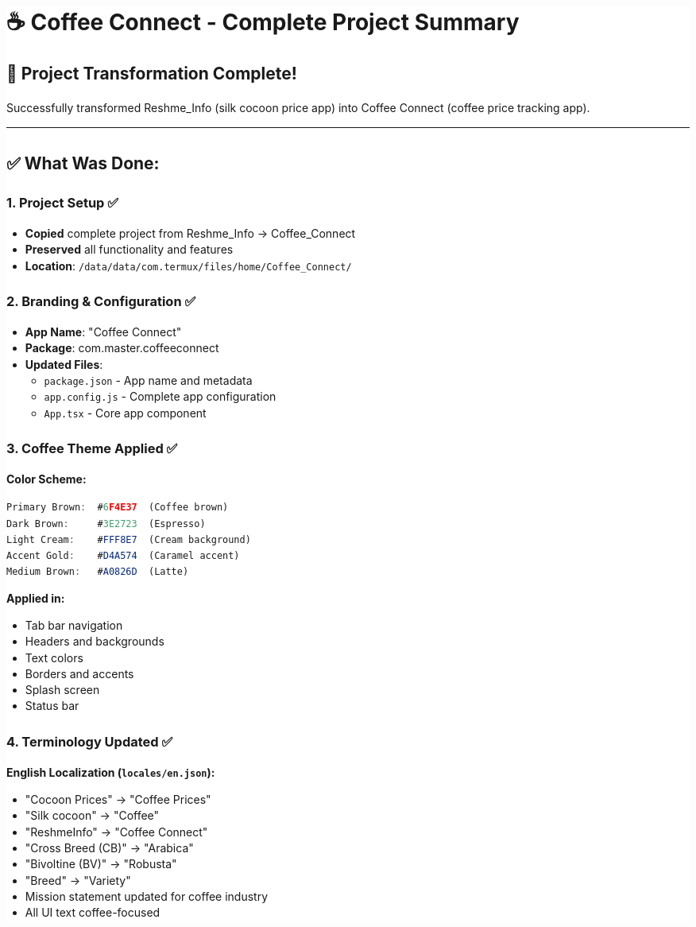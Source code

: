 # ☕ Coffee Connect - Complete Project Summary

## 🎉 Project Transformation Complete!

Successfully transformed Reshme_Info (silk cocoon price app) into Coffee Connect (coffee price tracking app).

---

## ✅ What Was Done:

### 1. Project Setup ✅
- **Copied** complete project from Reshme_Info → Coffee_Connect
- **Preserved** all functionality and features
- **Location**: `/data/data/com.termux/files/home/Coffee_Connect/`

### 2. Branding & Configuration ✅
- **App Name**: "Coffee Connect"
- **Package**: com.master.coffeeconnect
- **Updated Files**:
  - `package.json` - App name and metadata
  - `app.config.js` - Complete app configuration
  - `App.tsx` - Core app component

### 3. Coffee Theme Applied ✅

**Color Scheme:**
```javascript
Primary Brown:  #6F4E37  (Coffee brown)
Dark Brown:     #3E2723  (Espresso)
Light Cream:    #FFF8E7  (Cream background)
Accent Gold:    #D4A574  (Caramel accent)
Medium Brown:   #A0826D  (Latte)
```

**Applied in:**
- Tab bar navigation
- Headers and backgrounds
- Text colors
- Borders and accents
- Splash screen
- Status bar

### 4. Terminology Updated ✅

**English Localization (`locales/en.json`):**
- "Cocoon Prices" → "Coffee Prices"
- "Silk cocoon" → "Coffee"
- "ReshmeInfo" → "Coffee Connect"
- "Cross Breed (CB)" → "Arabica"
- "Bivoltine (BV)" → "Robusta"
- "Breed" → "Variety"
- Mission statement updated for coffee industry
- All UI text coffee-focused
